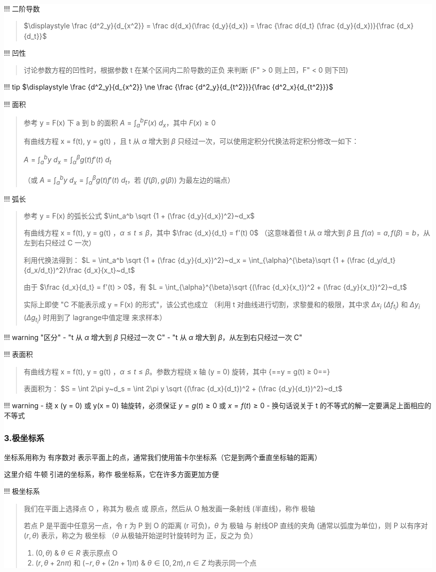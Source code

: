!!! 二阶导数
> $\displaystyle \frac {d^2_y}{d_{x^2}} = \frac d{d_x}(\frac {d_y}{d_x}) = \frac {\frac d{d_t} (\frac {d_y}{d_x})}{\frac {d_x}{d_t}}$

!!! 凹性
> 讨论参数方程的凹性时，根据参数 t 在某个区间内二阶导数的正负 来判断 (F" > 0 则上凹，F" < 0 则下凹)

!!! tip
	$\displaystyle \frac {d^2_y}{d_{x^2}} \ne \frac {\frac {d^2_y}{d_{t^2}}}{\frac {d^2_x}{d_{t^2}}}$

!!! 面积
> 参考 y = F(x) 下 a 到 b 的面积 $A =  \int_a^b F(x)~d_x$，其中 $F(x) \ge 0$
> 
> 有曲线方程 x = f(t), y = g(t) ，且 t 从 $\alpha$ 增大到 $\beta$ 只经过一次，可以使用定积分代换法将定积分修改一如下：
> 
> $A = \int_a^b y~d_x = \int_\alpha^\beta g(t)f'(t)~d_t$
> 
> （或 $A = \int_a^b y~d_x = \int_\alpha^\beta g(t)f'(t)~d_t$，若 $(f(\beta), g(\beta))$ 为最左边的端点）

!!! 弧长
> 参考 y = F(x) 的弧长公式 $\int_a^b \sqrt {1 + (\frac {d_y}{d_x})^2}~d_x$
> 
> 有曲线方程 x = f(t), y = g(t) ，$\alpha \le t \le \beta$，其中 $\frac {d_x}{d_t} = f'(t) 0$ （这意味着但 t 从 $\alpha$ 增大到 $\beta$ 且 $f(\alpha) = a, f(\beta) = b$，从左到右只经过 C 一次）
> 
> 利用代换法得到： $L = \int_a^b \sqrt {1 + (\frac {d_y}{d_x})^2}~d_x = \int_{\alpha}^{\beta}\sqrt {1 + (\frac {d_y/d_t}{d_x/d_t})^2}\frac {d_x}{x_t}~d_t$
> 
> 由于 $\frac {d_x}{d_t} = f'(t) > 0$，有 $L = \int_{\alpha}^{\beta}\sqrt {(\frac {d_x}{x_t})^2 + (\frac {d_y}{x_t})^2}~d_t$
> 
> 实际上即使 "C 不能表示成 y = F(x) 的形式"，该公式也成立 （利用 t 对曲线进行切割，求黎曼和的极限，其中求 $\Delta x_i$ ($\Delta f_{t_i}$) 和 $\Delta y_i$ ($\Delta g_{t_i}$) 时用到了 lagrange中值定理 来求样本）

!!! warning "区分"
	- "t 从 $\alpha$ 增大到 $\beta$ 只经过一次 C"
	- "t 从 $\alpha$ 增大到 $\beta$，从左到右只经过一次 C"

!!! 表面积
> 有曲线方程 x = f(t), y = g(t) ，$\alpha \le t \le \beta$。参数方程绕 x 轴 (y = 0) 旋转，其中 {==y = g(t) $\ge$ 0==}
> 
> 表面积为： $S = \int 2\pi y~d_s = \int 2\pi y \sqrt {(\frac {d_x}{d_t})^2 + (\frac {d_y}{d_t})^2}~d_t$

!!! warning
	- 绕 x (y = 0) 或 y(x = 0) 轴旋转，必须保证 $y = g(t) \ge 0$ 或 $x = f(t) \ge 0$
	- 换句话说关于 t 的不等式的解一定要满足上面相应的不等式

### 3.极坐标系 ###

坐标系用称为 有序数对 表示平面上的点，通常我们使用笛卡尔坐标系（它是到两个垂直坐标轴的距离）

这里介绍 牛顿 引进的坐标系，称作 极坐标系，它在许多方面更加方便

!!! 极坐标系
> 我们在平面上选择点 O ，称其为 极点 或 原点，然后从 O 触发画一条射线 (半直线)，称作 极轴
> 
> 若点 P 是平面中任意另一点，令 r 为 P 到 O 的距离 (r 可负)，$\theta$ 为 极轴 与 射线OP 直线的夹角 (通常以弧度为单位)，则 P 以有序对 $(r, \theta)$ 表示，称之为 极坐标 （$\theta$ 从极轴开始逆时针旋转时为 正，反之为 负）
> 
> 1.	$(0, \theta)$  &  $\theta \in R$ 表示原点 O
> 2.	$(r, \theta + 2n\pi)$ 和 $(-r, \theta + (2n+1)\pi)$  &  $\theta \in [0, 2\pi), n \in Z$ 均表示同一个点
